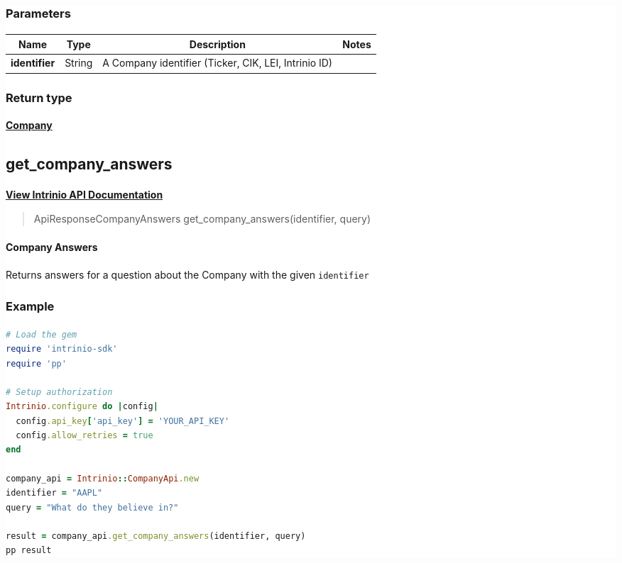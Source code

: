 [//]: # (START_DEFINITION)

### Parameters

[//]: # (START_PARAMETERS)


Name | Type | Description  | Notes
------------- | ------------- | ------------- | -------------
 **identifier** | String| A Company identifier (Ticker, CIK, LEI, Intrinio ID) |  &nbsp;

[//]: # (END_PARAMETERS)

### Return type

[**Company**](Company.md)

[//]: # (END_OPERATION)


[//]: # (START_OPERATION)

[//]: # (CLASS:Intrinio::CompanyApi)

[//]: # (METHOD:get_company_answers)

[//]: # (RETURN_TYPE:Intrinio::ApiResponseCompanyAnswers)

[//]: # (RETURN_TYPE_KIND:object)

[//]: # (RETURN_TYPE_DOC:ApiResponseCompanyAnswers.md)

[//]: # (OPERATION:get_company_answers_v2)

[//]: # (ENDPOINT:/companies/{identifier}/answers)

[//]: # (DOCUMENT_LINK:CompanyApi.md#get_company_answers)

## **get_company_answers**

[**View Intrinio API Documentation**](https://docs.intrinio.com/documentation/ruby/get_company_answers_v2)

[//]: # (START_OVERVIEW)

> ApiResponseCompanyAnswers get_company_answers(identifier, query)

#### Company Answers


Returns answers for a question about the Company with the given `identifier`

[//]: # (END_OVERVIEW)

### Example

[//]: # (START_CODE_EXAMPLE)

```ruby
# Load the gem
require 'intrinio-sdk'
require 'pp'

# Setup authorization
Intrinio.configure do |config|
  config.api_key['api_key'] = 'YOUR_API_KEY'
  config.allow_retries = true
end

company_api = Intrinio::CompanyApi.new
identifier = "AAPL"
query = "What do they believe in?"

result = company_api.get_company_answers(identifier, query)
pp result
```


[//]: # (METHOD:get_all_companies)
[//]: # (RETURN_TYPE:Intrinio::ApiResponseCompanies)
[//]: # (RETURN_TYPE_DOC:ApiResponseCompanies.md)
[//]: # (OPERATION:get_all_companies_v2)
[//]: # (ENDPOINT:/companies)
[//]: # (DOCUMENT_LINK:CompanyApi.md#get_all_companies)
[//]: # (END_CODE_EXAMPLE)
[//]: # (METHOD:get_all_company_news)
[//]: # (RETURN_TYPE:Intrinio::ApiResponseNews)
[//]: # (RETURN_TYPE_DOC:ApiResponseNews.md)
[//]: # (OPERATION:get_all_company_news_v2)
[//]: # (ENDPOINT:/companies/news)
[//]: # (DOCUMENT_LINK:CompanyApi.md#get_all_company_news)
[//]: # (END_CODE_EXAMPLE)
[//]: # (METHOD:get_company)
[//]: # (RETURN_TYPE:Intrinio::Company)
[//]: # (RETURN_TYPE_DOC:Company.md)
[//]: # (OPERATION:get_company_v2)
[//]: # (ENDPOINT:/companies/{identifier})
[//]: # (DOCUMENT_LINK:CompanyApi.md#get_company)
[//]: # (END_CODE_EXAMPLE)
[//]: # (END_CODE_EXAMPLE)
[//]: # (METHOD:get_company_data_point_number)
[//]: # (RETURN_TYPE:Float)
[//]: # (RETURN_TYPE_KIND:primitive)
[//]: # (RETURN_TYPE_DOC:)
[//]: # (OPERATION:get_company_data_point_number_v2)
[//]: # (ENDPOINT:/companies/{identifier}/data_point/{tag}/number)
[//]: # (DOCUMENT_LINK:CompanyApi.md#get_company_data_point_number)
[//]: # (END_CODE_EXAMPLE)
[//]: # (METHOD:get_company_data_point_text)
[//]: # (RETURN_TYPE:String)
[//]: # (RETURN_TYPE_KIND:primitive)
[//]: # (RETURN_TYPE_DOC:)
[//]: # (OPERATION:get_company_data_point_text_v2)
[//]: # (ENDPOINT:/companies/{identifier}/data_point/{tag}/text)
[//]: # (DOCUMENT_LINK:CompanyApi.md#get_company_data_point_text)
[//]: # (END_CODE_EXAMPLE)
[//]: # (METHOD:get_company_filings)
[//]: # (RETURN_TYPE:Intrinio::ApiResponseCompanyFilings)
[//]: # (RETURN_TYPE_DOC:ApiResponseCompanyFilings.md)
[//]: # (OPERATION:get_company_filings_v2)
[//]: # (ENDPOINT:/companies/{identifier}/filings)
[//]: # (DOCUMENT_LINK:CompanyApi.md#get_company_filings)
[//]: # (END_CODE_EXAMPLE)
[//]: # (METHOD:get_company_fundamentals)
[//]: # (RETURN_TYPE:Intrinio::ApiResponseCompanyFundamentals)
[//]: # (RETURN_TYPE_DOC:ApiResponseCompanyFundamentals.md)
[//]: # (OPERATION:get_company_fundamentals_v2)
[//]: # (ENDPOINT:/companies/{identifier}/fundamentals)
[//]: # (DOCUMENT_LINK:CompanyApi.md#get_company_fundamentals)
[//]: # (END_CODE_EXAMPLE)
[//]: # (METHOD:get_company_historical_data)
[//]: # (RETURN_TYPE:Intrinio::ApiResponseCompanyHistoricalData)
[//]: # (RETURN_TYPE_DOC:ApiResponseCompanyHistoricalData.md)
[//]: # (OPERATION:get_company_historical_data_v2)
[//]: # (ENDPOINT:/companies/{identifier}/historical_data/{tag})
[//]: # (DOCUMENT_LINK:CompanyApi.md#get_company_historical_data)
[//]: # (END_CODE_EXAMPLE)
[//]: # (METHOD:get_company_ipos)
[//]: # (RETURN_TYPE:Intrinio::ApiResponseInitialPublicOfferings)
[//]: # (RETURN_TYPE_DOC:ApiResponseInitialPublicOfferings.md)
[//]: # (OPERATION:get_company_ipos_v2)
[//]: # (ENDPOINT:/companies/ipos)
[//]: # (DOCUMENT_LINK:CompanyApi.md#get_company_ipos)
[//]: # (END_CODE_EXAMPLE)
[//]: # (METHOD:get_company_news)
[//]: # (RETURN_TYPE:Intrinio::ApiResponseCompanyNews)
[//]: # (RETURN_TYPE_DOC:ApiResponseCompanyNews.md)
[//]: # (OPERATION:get_company_news_v2)
[//]: # (ENDPOINT:/companies/{identifier}/news)
[//]: # (DOCUMENT_LINK:CompanyApi.md#get_company_news)
[//]: # (END_CODE_EXAMPLE)
[//]: # (METHOD:get_company_securities)
[//]: # (RETURN_TYPE:Intrinio::ApiResponseCompanySecurities)
[//]: # (RETURN_TYPE_DOC:ApiResponseCompanySecurities.md)
[//]: # (OPERATION:get_company_securities_v2)
[//]: # (ENDPOINT:/companies/{identifier}/securities)
[//]: # (DOCUMENT_LINK:CompanyApi.md#get_company_securities)
[//]: # (END_CODE_EXAMPLE)
[//]: # (METHOD:insider_transaction_filings_by_company)
[//]: # (RETURN_TYPE:Intrinio::ApiResponseInsiderTransactionFilings)
[//]: # (RETURN_TYPE_DOC:ApiResponseInsiderTransactionFilings.md)
[//]: # (OPERATION:insider_transaction_filings_by_company_v2)
[//]: # (ENDPOINT:/companies/{identifier}/insider_transaction_filings)
[//]: # (DOCUMENT_LINK:CompanyApi.md#insider_transaction_filings_by_company)
[//]: # (END_CODE_EXAMPLE)
[//]: # (METHOD:latest_insider_transaction_filing_by_company)
[//]: # (RETURN_TYPE:Intrinio::InsiderTransactionFiling)
[//]: # (RETURN_TYPE_DOC:InsiderTransactionFiling.md)
[//]: # (OPERATION:latest_insider_transaction_filing_by_company_v2)
[//]: # (ENDPOINT:/companies/{identifier}/insider_transaction_filings/latest)
[//]: # (DOCUMENT_LINK:CompanyApi.md#latest_insider_transaction_filing_by_company)
[//]: # (END_CODE_EXAMPLE)
[//]: # (METHOD:lookup_company_fundamental)
[//]: # (RETURN_TYPE:Intrinio::Fundamental)
[//]: # (RETURN_TYPE_DOC:Fundamental.md)
[//]: # (OPERATION:lookup_company_fundamental_v2)
[//]: # (ENDPOINT:/companies/{identifier}/fundamentals/lookup/{statement_code}/{fiscal_year}/{fiscal_period})
[//]: # (DOCUMENT_LINK:CompanyApi.md#lookup_company_fundamental)
[//]: # (END_CODE_EXAMPLE)
[//]: # (METHOD:recognize_company)
[//]: # (RETURN_TYPE:Intrinio::ApiResponseCompanyRecognize)
[//]: # (RETURN_TYPE_DOC:ApiResponseCompanyRecognize.md)
[//]: # (OPERATION:recognize_company_v2)
[//]: # (ENDPOINT:/companies/recognize)
[//]: # (DOCUMENT_LINK:CompanyApi.md#recognize_company)
[//]: # (END_CODE_EXAMPLE)
[//]: # (METHOD:search_companies)
[//]: # (RETURN_TYPE:Intrinio::ApiResponseCompaniesSearch)
[//]: # (RETURN_TYPE_DOC:ApiResponseCompaniesSearch.md)
[//]: # (OPERATION:search_companies_v2)
[//]: # (ENDPOINT:/companies/search)
[//]: # (DOCUMENT_LINK:CompanyApi.md#search_companies)
[//]: # (END_CODE_EXAMPLE)
[//]: # (METHOD:shares_outstanding_by_company)
[//]: # (RETURN_TYPE:Intrinio::ApiResponseCompanySharesOutstanding)
[//]: # (RETURN_TYPE_DOC:ApiResponseCompanySharesOutstanding.md)
[//]: # (OPERATION:shares_outstanding_by_company_v2)
[//]: # (ENDPOINT:/companies/{identifier}/shares_outstanding)
[//]: # (DOCUMENT_LINK:CompanyApi.md#shares_outstanding_by_company)
[//]: # (END_CODE_EXAMPLE)